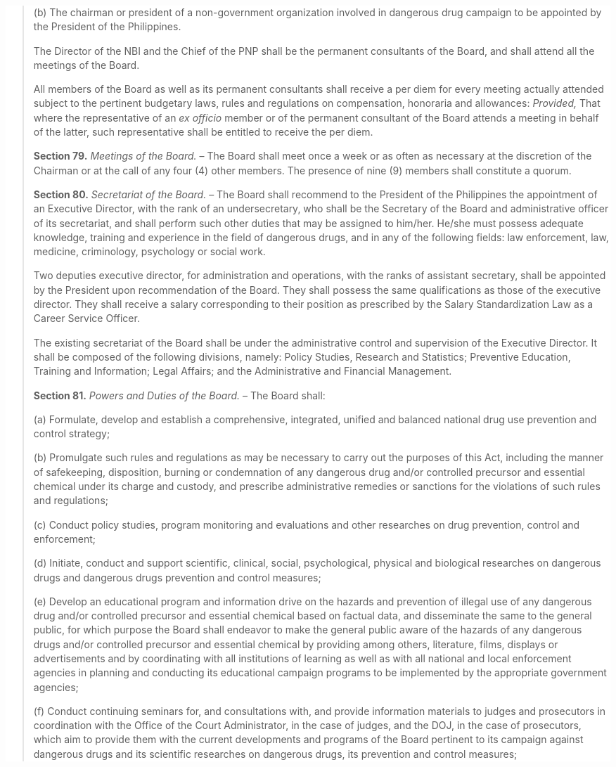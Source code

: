 > (b) The chairman or president of a non-government organization involved in dangerous drug campaign to be appointed by the President of the Philippines.
> 
> The Director of the NBI and the Chief of the PNP shall be the permanent consultants of the Board, and shall attend all the meetings of the Board.
> 
> All members of the Board as well as its permanent consultants shall receive a per diem for every meeting actually attended subject to the pertinent budgetary laws, rules and regulations on compensation, honoraria and allowances: _Provided,_ That where the representative of an _ex officio_ member or of the permanent consultant of the Board attends a meeting in behalf of the latter, such representative shall be entitled to receive the per diem.
> 
> **Section 79.** _Meetings of the Board._ – The Board shall meet once a week or as often as necessary at the discretion of the Chairman or at the call of any four (4) other members. The presence of nine (9) members shall constitute a quorum.
> 
> **Section 80.** _Secretariat of the Board._ – The Board shall recommend to the President of the Philippines the appointment of an Executive Director, with the rank of an undersecretary, who shall be the Secretary of the Board and administrative officer of its secretariat, and shall perform such other duties that may be assigned to him/her. He/she must possess adequate knowledge, training and experience in the field of dangerous drugs, and in any of the following fields: law enforcement, law, medicine, criminology, psychology or social work.
> 
> Two deputies executive director, for administration and operations, with the ranks of assistant secretary, shall be appointed by the President upon recommendation of the Board. They shall possess the same qualifications as those of the executive director. They shall receive a salary corresponding to their position as prescribed by the Salary Standardization Law as a Career Service Officer.
> 
> The existing secretariat of the Board shall be under the administrative control and supervision of the Executive Director. It shall be composed of the following divisions, namely: Policy Studies, Research and Statistics; Preventive Education, Training and Information; Legal Affairs; and the Administrative and Financial Management.
> 
> **Section 81.** _Powers and Duties of the Board._ – The Board shall:
> 
> (a) Formulate, develop and establish a comprehensive, integrated, unified and balanced national drug use prevention and control strategy;
> 
> (b) Promulgate such rules and regulations as may be necessary to carry out the purposes of this Act, including the manner of safekeeping, disposition, burning or condemnation of any dangerous drug and/or controlled precursor and essential chemical under its charge and custody, and prescribe administrative remedies or sanctions for the violations of such rules and regulations;
> 
> (c) Conduct policy studies, program monitoring and evaluations and other researches on drug prevention, control and enforcement;
> 
> (d) Initiate, conduct and support scientific, clinical, social, psychological, physical and biological researches on dangerous drugs and dangerous drugs prevention and control measures;
> 
> (e) Develop an educational program and information drive on the hazards and prevention of illegal use of any dangerous drug and/or controlled precursor and essential chemical based on factual data, and disseminate the same to the general public, for which purpose the Board shall endeavor to make the general public aware of the hazards of any dangerous drugs and/or controlled precursor and essential chemical by providing among others, literature, films, displays or advertisements and by coordinating with all institutions of learning as well as with all national and local enforcement agencies in planning and conducting its educational campaign programs to be implemented by the appropriate government agencies;
> 
> (f) Conduct continuing seminars for, and consultations with, and provide information materials to judges and prosecutors in coordination with the Office of the Court Administrator, in the case of judges, and the DOJ, in the case of prosecutors, which aim to provide them with the current developments and programs of the Board pertinent to its campaign against dangerous drugs and its scientific researches on dangerous drugs, its prevention and control measures;
> 